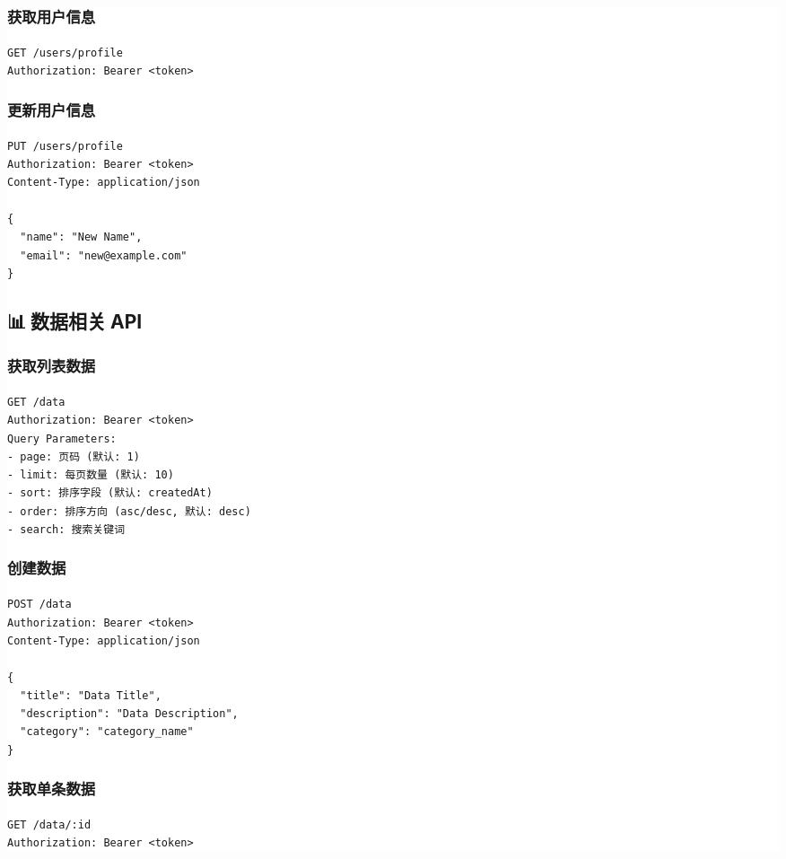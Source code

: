 ### 获取用户信息
```http
GET /users/profile
Authorization: Bearer <token>
```

### 更新用户信息
```http
PUT /users/profile
Authorization: Bearer <token>
Content-Type: application/json

{
  "name": "New Name",
  "email": "new@example.com"
}
```

## 📊 数据相关 API

### 获取列表数据
```http
GET /data
Authorization: Bearer <token>
Query Parameters:
- page: 页码 (默认: 1)
- limit: 每页数量 (默认: 10)
- sort: 排序字段 (默认: createdAt)
- order: 排序方向 (asc/desc, 默认: desc)
- search: 搜索关键词
```

### 创建数据
```http
POST /data
Authorization: Bearer <token>
Content-Type: application/json

{
  "title": "Data Title",
  "description": "Data Description",
  "category": "category_name"
}
```

### 获取单条数据
```http
GET /data/:id
Authorization: Bearer <token>
```
